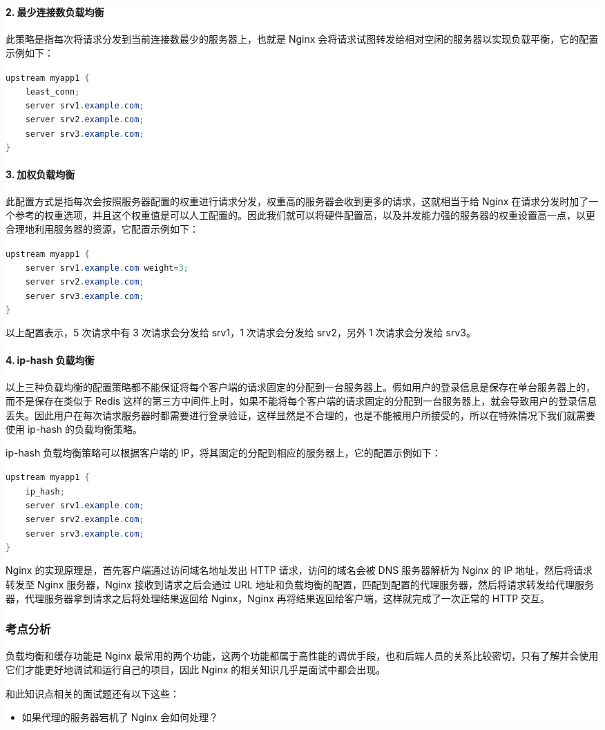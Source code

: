 #### 2. 最少连接数负载均衡

此策略是指每次将请求分发到当前连接数最少的服务器上，也就是 Nginx 会将请求试图转发给相对空闲的服务器以实现负载平衡，它的配置示例如下：

```java
upstream myapp1 {
    least_conn;
    server srv1.example.com;
    server srv2.example.com;
    server srv3.example.com;
}
```

#### 3. 加权负载均衡

此配置方式是指每次会按照服务器配置的权重进行请求分发，权重高的服务器会收到更多的请求，这就相当于给 Nginx 在请求分发时加了一个参考的权重选项，并且这个权重值是可以人工配置的。因此我们就可以将硬件配置高，以及并发能力强的服务器的权重设置高一点，以更合理地利用服务器的资源，它配置示例如下：

```java
upstream myapp1 {
    server srv1.example.com weight=3;
    server srv2.example.com;
    server srv3.example.com;
}
```

以上配置表示，5 次请求中有 3 次请求会分发给 srv1，1 次请求会分发给 srv2，另外 1 次请求会分发给 srv3。

#### 4. ip-hash 负载均衡

以上三种负载均衡的配置策略都不能保证将每个客户端的请求固定的分配到一台服务器上。假如用户的登录信息是保存在单台服务器上的，而不是保存在类似于 Redis 这样的第三方中间件上时，如果不能将每个客户端的请求固定的分配到一台服务器上，就会导致用户的登录信息丢失。因此用户在每次请求服务器时都需要进行登录验证，这样显然是不合理的，也是不能被用户所接受的，所以在特殊情况下我们就需要使用 ip-hash 的负载均衡策略。

ip-hash 负载均衡策略可以根据客户端的 IP，将其固定的分配到相应的服务器上，它的配置示例如下：

```java
upstream myapp1 {
    ip_hash;
    server srv1.example.com;
    server srv2.example.com;
    server srv3.example.com;
}
```

Nginx 的实现原理是，首先客户端通过访问域名地址发出 HTTP 请求，访问的域名会被 DNS 服务器解析为 Nginx 的 IP 地址，然后将请求转发至 Nginx 服务器，Nginx 接收到请求之后会通过 URL 地址和负载均衡的配置，匹配到配置的代理服务器，然后将请求转发给代理服务器，代理服务器拿到请求之后将处理结果返回给 Nginx，Nginx 再将结果返回给客户端，这样就完成了一次正常的 HTTP 交互。

### 考点分析

负载均衡和缓存功能是 Nginx 最常用的两个功能，这两个功能都属于高性能的调优手段，也和后端人员的关系比较密切，只有了解并会使用它们才能更好地调试和运行自己的项目，因此 Nginx 的相关知识几乎是面试中都会出现。

和此知识点相关的面试题还有以下这些：

* 如果代理的服务器宕机了 Nginx 会如何处理？
